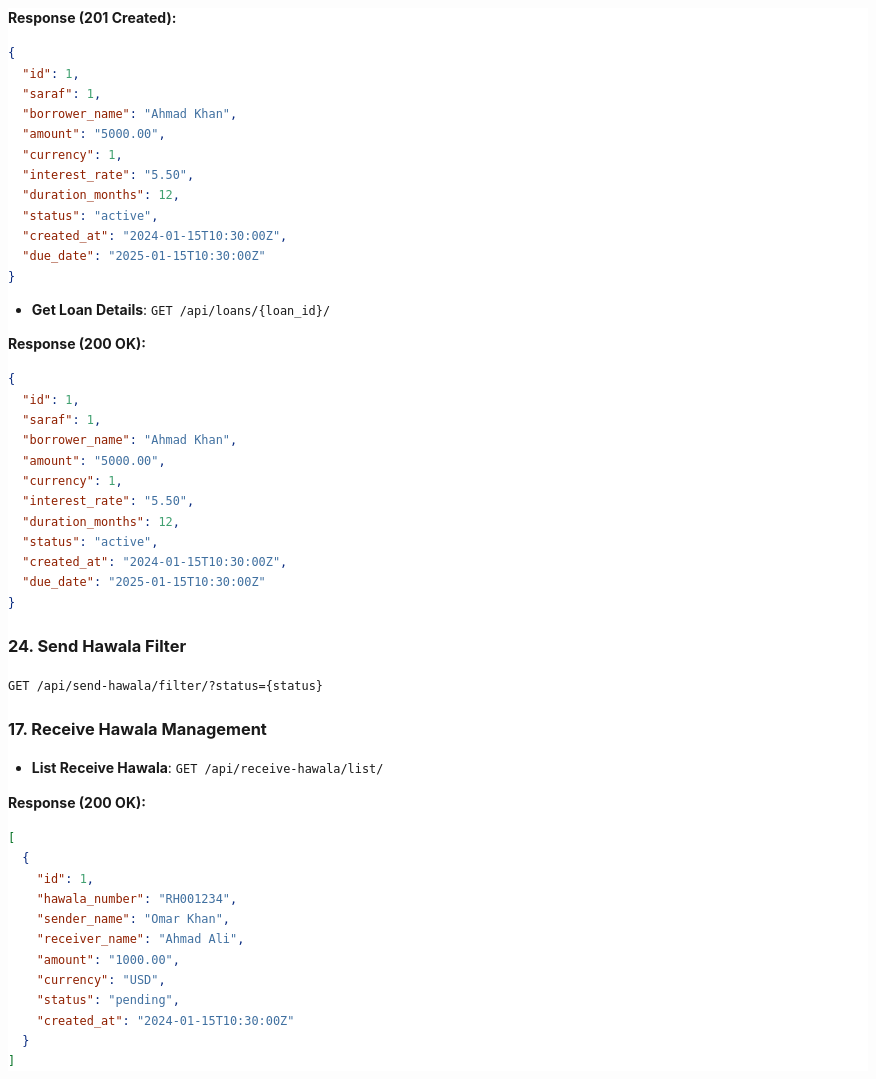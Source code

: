 **Response (201 Created):**
```json
{
  "id": 1,
  "saraf": 1,
  "borrower_name": "Ahmad Khan",
  "amount": "5000.00",
  "currency": 1,
  "interest_rate": "5.50",
  "duration_months": 12,
  "status": "active",
  "created_at": "2024-01-15T10:30:00Z",
  "due_date": "2025-01-15T10:30:00Z"
}
```

- **Get Loan Details**: `GET /api/loans/{loan_id}/`

**Response (200 OK):**
```json
{
  "id": 1,
  "saraf": 1,
  "borrower_name": "Ahmad Khan",
  "amount": "5000.00",
  "currency": 1,
  "interest_rate": "5.50",
  "duration_months": 12,
  "status": "active",
  "created_at": "2024-01-15T10:30:00Z",
  "due_date": "2025-01-15T10:30:00Z"
}
```
### 24. Send Hawala Filter
`GET /api/send-hawala/filter/?status={status}`

### 17. Receive Hawala Management

- **List Receive Hawala**: `GET /api/receive-hawala/list/`

**Response (200 OK):**
```json
[
  {
    "id": 1,
    "hawala_number": "RH001234",
    "sender_name": "Omar Khan",
    "receiver_name": "Ahmad Ali",
    "amount": "1000.00",
    "currency": "USD",
    "status": "pending",
    "created_at": "2024-01-15T10:30:00Z"
  }
]
```
